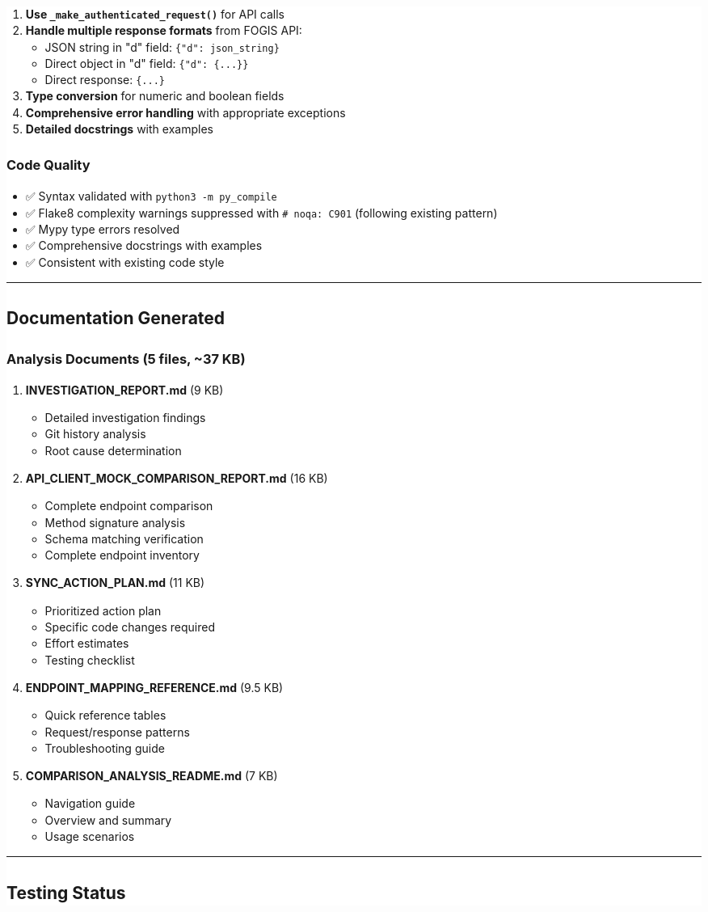 1. **Use `_make_authenticated_request()`** for API calls
2. **Handle multiple response formats** from FOGIS API:
   - JSON string in "d" field: `{"d": json_string}`
   - Direct object in "d" field: `{"d": {...}}`
   - Direct response: `{...}`
3. **Type conversion** for numeric and boolean fields
4. **Comprehensive error handling** with appropriate exceptions
5. **Detailed docstrings** with examples

### Code Quality
- ✅ Syntax validated with `python3 -m py_compile`
- ✅ Flake8 complexity warnings suppressed with `# noqa: C901` (following existing pattern)
- ✅ Mypy type errors resolved
- ✅ Comprehensive docstrings with examples
- ✅ Consistent with existing code style

---

## Documentation Generated

### Analysis Documents (5 files, ~37 KB)

1. **INVESTIGATION_REPORT.md** (9 KB)
   - Detailed investigation findings
   - Git history analysis
   - Root cause determination

2. **API_CLIENT_MOCK_COMPARISON_REPORT.md** (16 KB)
   - Complete endpoint comparison
   - Method signature analysis
   - Schema matching verification
   - Complete endpoint inventory

3. **SYNC_ACTION_PLAN.md** (11 KB)
   - Prioritized action plan
   - Specific code changes required
   - Effort estimates
   - Testing checklist

4. **ENDPOINT_MAPPING_REFERENCE.md** (9.5 KB)
   - Quick reference tables
   - Request/response patterns
   - Troubleshooting guide

5. **COMPARISON_ANALYSIS_README.md** (7 KB)
   - Navigation guide
   - Overview and summary
   - Usage scenarios

---

## Testing Status
